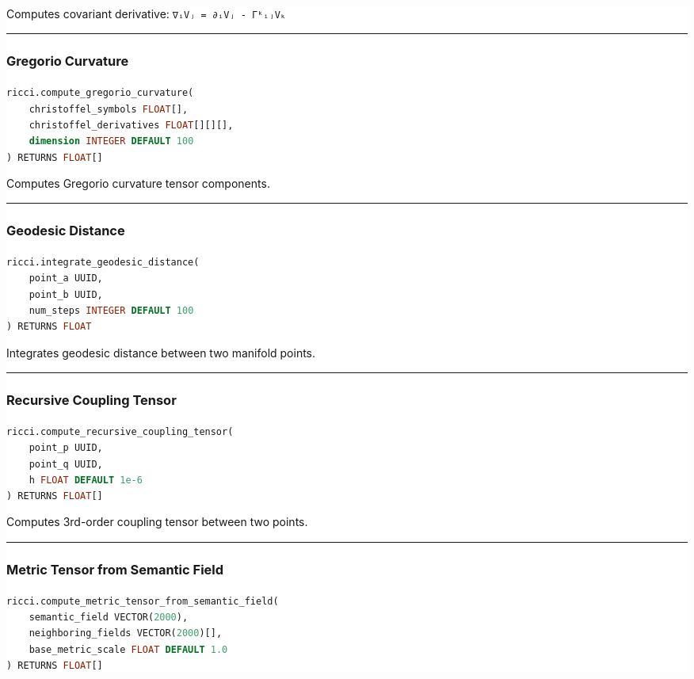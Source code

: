 Computes covariant derivative: `∇ᵢVⱼ = ∂ᵢVⱼ - ΓᵏᵢⱼVₖ`

---

### Gregorio Curvature

```sql
ricci.compute_gregorio_curvature(
    christoffel_symbols FLOAT[],
    christoffel_derivatives FLOAT[][][],
    dimension INTEGER DEFAULT 100
) RETURNS FLOAT[]
```

Computes Gregorio curvature tensor components.

---

### Geodesic Distance

```sql
ricci.integrate_geodesic_distance(
    point_a UUID,
    point_b UUID,
    num_steps INTEGER DEFAULT 100
) RETURNS FLOAT
```

Integrates geodesic distance between two manifold points.

---

### Recursive Coupling Tensor

```sql
ricci.compute_recursive_coupling_tensor(
    point_p UUID,
    point_q UUID,
    h FLOAT DEFAULT 1e-6
) RETURNS FLOAT[]
```

Computes 3rd-order coupling tensor between two points.

---

### Metric Tensor from Semantic Field

```sql
ricci.compute_metric_tensor_from_semantic_field(
    semantic_field VECTOR(2000),
    neighboring_fields VECTOR(2000)[],
    base_metric_scale FLOAT DEFAULT 1.0
) RETURNS FLOAT[]
```
